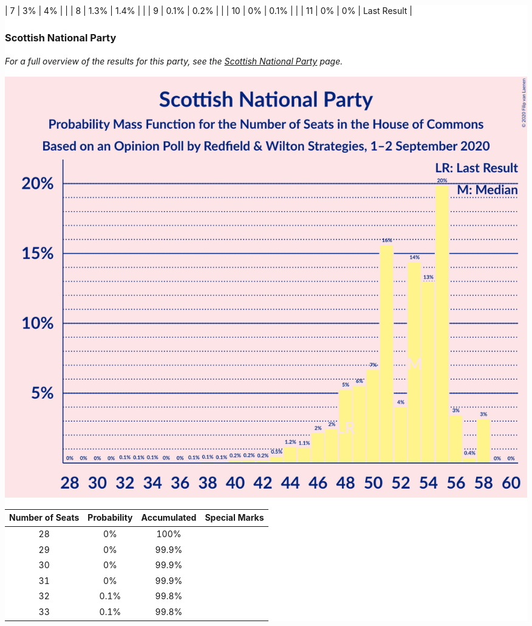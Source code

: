 | 7 | 3% | 4% |  |
| 8 | 1.3% | 1.4% |  |
| 9 | 0.1% | 0.2% |  |
| 10 | 0% | 0.1% |  |
| 11 | 0% | 0% | Last Result |

### Scottish National Party

*For a full overview of the results for this party, see the [Scottish National Party](party-scottishnationalparty.html) page.*

![Graph with seats probability mass function not yet produced](2020-09-02-RedfieldWiltonStrategies-seats-pmf-scottishnationalparty.png "Seats Probability Mass Function")

| Number of Seats | Probability | Accumulated | Special Marks |
|:---------------:|:-----------:|:-----------:|:-------------:|
| 28 | 0% | 100% |  |
| 29 | 0% | 99.9% |  |
| 30 | 0% | 99.9% |  |
| 31 | 0% | 99.9% |  |
| 32 | 0.1% | 99.8% |  |
| 33 | 0.1% | 99.8% |  |